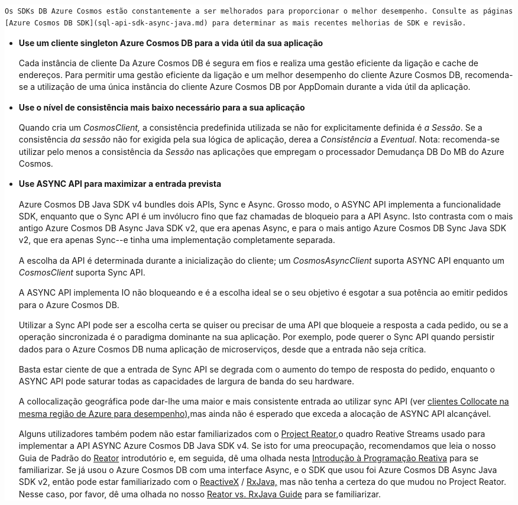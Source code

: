     Os SDKs DB Azure Cosmos estão constantemente a ser melhorados para proporcionar o melhor desempenho. Consulte as páginas [Azure Cosmos DB SDK](sql-api-sdk-async-java.md) para determinar as mais recentes melhorias de SDK e revisão.

* **Use um cliente singleton Azure Cosmos DB para a vida útil da sua aplicação**

    Cada instância de cliente Da Azure Cosmos DB é segura em fios e realiza uma gestão eficiente da ligação e cache de endereços. Para permitir uma gestão eficiente da ligação e um melhor desempenho do cliente Azure Cosmos DB, recomenda-se a utilização de uma única instância do cliente Azure Cosmos DB por AppDomain durante a vida útil da aplicação.

   <a id="max-connection"></a>

* **Use o nível de consistência mais baixo necessário para a sua aplicação**

    Quando cria um *CosmosClient,* a consistência predefinida utilizada se não for explicitamente definida é *a Sessão*. Se a consistência *da sessão* não for exigida pela sua lógica de aplicação, derea a *Consistência* a *Eventual*. Nota: recomenda-se utilizar pelo menos a consistência da *Sessão* nas aplicações que empregam o processador Demudança DB Do MB do Azure Cosmos.

* **Use ASYNC API para maximizar a entrada prevista**

    Azure Cosmos DB Java SDK v4 bundles dois APIs, Sync e Async. Grosso modo, o ASYNC API implementa a funcionalidade SDK, enquanto que o Sync API é um invólucro fino que faz chamadas de bloqueio para a API Async. Isto contrasta com o mais antigo Azure Cosmos DB Async Java SDK v2, que era apenas Async, e para o mais antigo Azure Cosmos DB Sync Java SDK v2, que era apenas Sync--e tinha uma implementação completamente separada. 
    
    A escolha da API é determinada durante a inicialização do cliente; um *CosmosAsyncClient* suporta ASYNC API enquanto um *CosmosClient* suporta Sync API. 
    
    A ASYNC API implementa IO não bloqueando e é a escolha ideal se o seu objetivo é esgotar a sua potência ao emitir pedidos para o Azure Cosmos DB. 
    
    Utilizar a Sync API pode ser a escolha certa se quiser ou precisar de uma API que bloqueie a resposta a cada pedido, ou se a operação sincronizada é o paradigma dominante na sua aplicação. Por exemplo, pode querer o Sync API quando persistir dados para o Azure Cosmos DB numa aplicação de microserviços, desde que a entrada não seja crítica.  
    
    Basta estar ciente de que a entrada de Sync API se degrada com o aumento do tempo de resposta do pedido, enquanto o ASYNC API pode saturar todas as capacidades de largura de banda do seu hardware. 
    
    A collocalização geográfica pode dar-lhe uma maior e mais consistente entrada ao utilizar sync API (ver [clientes Collocate na mesma região de Azure para desempenho),](#collocate-clients)mas ainda não é esperado que exceda a alocação de ASYNC API alcançável.

    Alguns utilizadores também podem não estar familiarizados com o [Project Reator,](https://projectreactor.io/)o quadro Reative Streams usado para implementar a API ASYNC Azure Cosmos DB Java SDK v4. Se isto for uma preocupação, recomendamos que leia o nosso Guia de Padrão do [Reator](https://github.com/Azure-Samples/azure-cosmos-java-sql-api-samples/blob/master/reactor-pattern-guide.md) introdutório e, em seguida, dê uma olhada nesta [Introdução à Programação Reativa](https://tech.io/playgrounds/929/reactive-programming-with-reactor-3/Intro) para se familiarizar. Se já usou o Azure Cosmos DB com uma interface Async, e o SDK que usou foi Azure Cosmos DB Async Java SDK v2, então pode estar familiarizado com o [ReactiveX](http://reactivex.io/) / [RxJava,](https://github.com/ReactiveX/RxJava) mas não tenha a certeza do que mudou no Project Reator. Nesse caso, por favor, dê uma olhada no nosso [Reator vs. RxJava Guide](https://github.com/Azure-Samples/azure-cosmos-java-sql-api-samples/blob/master/reactor-rxjava-guide.md) para se familiarizar.
